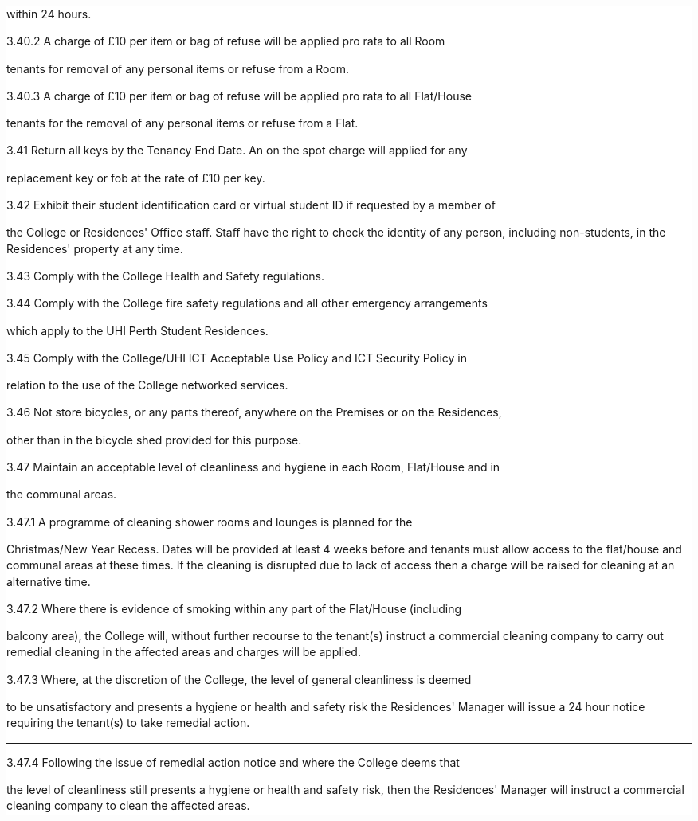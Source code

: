 within 24 hours.

3.40.2 A charge of £10 per item or bag of refuse will be applied pro rata to all Room

tenants for removal of any personal items or refuse from a Room.

3.40.3 A charge of £10 per item or bag of refuse will be applied pro rata to all Flat/House

tenants for the removal of any personal items or refuse from a Flat.

3.41 Return all keys by the Tenancy End Date. An on the spot charge will applied for any

replacement key or fob at the rate of £10 per key.

3.42 Exhibit their student identification card or virtual student ID if requested by a member of

the College or Residences' Office staff. Staff have the right to check the identity of any
person, including non-students, in the Residences' property at any time.

3.43 Comply with the College Health and Safety regulations.

3.44 Comply with the College fire safety regulations and all other emergency arrangements

which apply to the UHI Perth Student Residences.

3.45 Comply with the College/UHI ICT Acceptable Use Policy and ICT Security Policy in

relation to the use of the College networked services.

3.46 Not store bicycles, or any parts thereof, anywhere on the Premises or on the Residences,

other than in the bicycle shed provided for this purpose.

3.47 Maintain an acceptable level of cleanliness and hygiene in each Room, Flat/House and in

the communal areas.

3.47.1 A programme of cleaning shower rooms and lounges is planned for the

Christmas/New Year Recess. Dates will be provided at least 4 weeks before and
tenants must allow access to the flat/house and communal areas at these times. If
the cleaning is disrupted due to lack of access then a charge will be raised for
cleaning at an alternative time.

3.47.2 Where there is evidence of smoking within any part of the Flat/House (including

balcony area), the College will, without further recourse to the tenant(s) instruct a
commercial cleaning company to carry out remedial cleaning in the affected areas
and charges will be applied.

3.47.3 Where, at the discretion of the College, the level of general cleanliness is deemed

to be unsatisfactory and presents a hygiene or health and safety risk the
Residences' Manager will issue a 24 hour notice requiring the tenant(s) to take
remedial action.


-----

3.47.4 Following the issue of remedial action notice and where the College deems that

the level of cleanliness still presents a hygiene or health and safety risk, then the
Residences' Manager will instruct a commercial cleaning company to clean the
affected areas.
